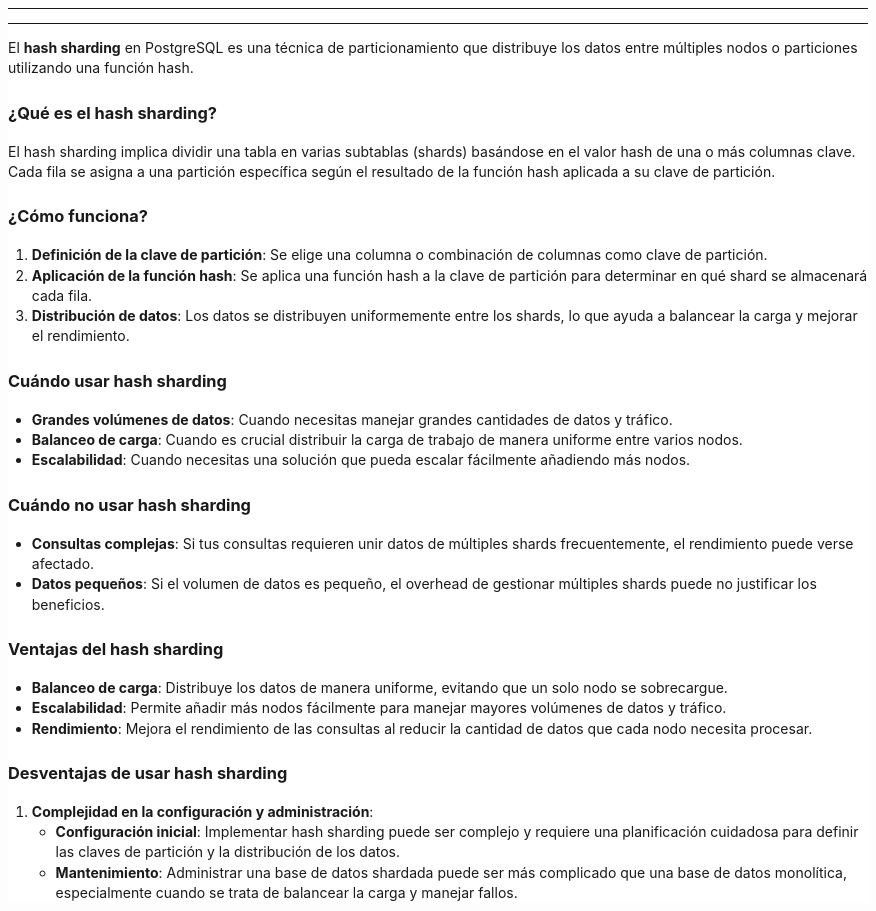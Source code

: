 ```SQL
```





---
---

El **hash sharding** en PostgreSQL es una técnica de particionamiento que distribuye los datos entre múltiples nodos o particiones utilizando una función hash.  

### ¿Qué es el hash sharding?
El hash sharding implica dividir una tabla en varias subtablas (shards) basándose en el valor hash de una o más columnas clave. Cada fila se asigna a una partición específica según el resultado de la función hash aplicada a su clave de partición.

### ¿Cómo funciona?
1. **Definición de la clave de partición**: Se elige una columna o combinación de columnas como clave de partición.
2. **Aplicación de la función hash**: Se aplica una función hash a la clave de partición para determinar en qué shard se almacenará cada fila.
3. **Distribución de datos**: Los datos se distribuyen uniformemente entre los shards, lo que ayuda a balancear la carga y mejorar el rendimiento.


### Cuándo usar hash sharding
- **Grandes volúmenes de datos**: Cuando necesitas manejar grandes cantidades de datos y tráfico.
- **Balanceo de carga**: Cuando es crucial distribuir la carga de trabajo de manera uniforme entre varios nodos.
- **Escalabilidad**: Cuando necesitas una solución que pueda escalar fácilmente añadiendo más nodos.

### Cuándo no usar hash sharding
- **Consultas complejas**: Si tus consultas requieren unir datos de múltiples shards frecuentemente, el rendimiento puede verse afectado.
- **Datos pequeños**: Si el volumen de datos es pequeño, el overhead de gestionar múltiples shards puede no justificar los beneficios.


### Ventajas del hash sharding
- **Balanceo de carga**: Distribuye los datos de manera uniforme, evitando que un solo nodo se sobrecargue.
- **Escalabilidad**: Permite añadir más nodos fácilmente para manejar mayores volúmenes de datos y tráfico.
- **Rendimiento**: Mejora el rendimiento de las consultas al reducir la cantidad de datos que cada nodo necesita procesar.

 

### Desventajas de usar hash sharding

1. **Complejidad en la configuración y administración**:
   - **Configuración inicial**: Implementar hash sharding puede ser complejo y requiere una planificación cuidadosa para definir las claves de partición y la distribución de los datos.
   - **Mantenimiento**: Administrar una base de datos shardada puede ser más complicado que una base de datos monolítica, especialmente cuando se trata de balancear la carga y manejar fallos.
